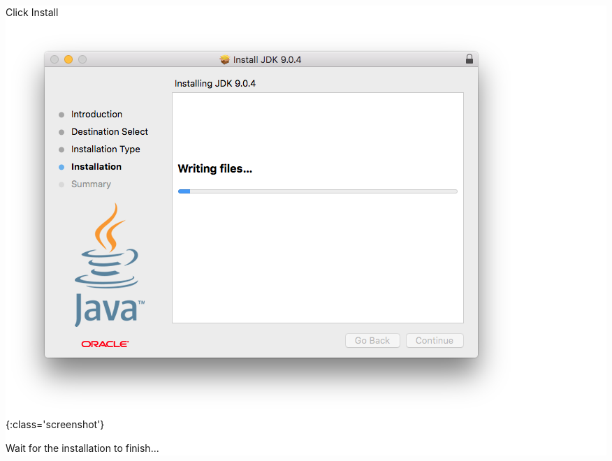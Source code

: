 
Click Install





![Setting up UniTime on Mac](images/installation-mac-4.png){:class='screenshot'}


Wait for the installation to finish...

